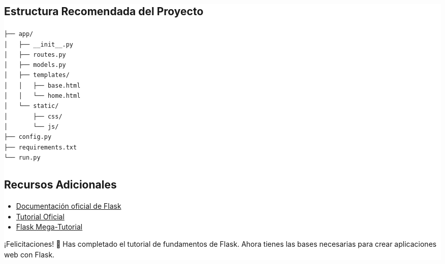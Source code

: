 ## Estructura Recomendada del Proyecto

```
├── app/
│   ├── __init__.py
│   ├── routes.py
│   ├── models.py
│   ├── templates/
│   │   ├── base.html
│   │   └── home.html
│   └── static/
│       ├── css/
│       └── js/
├── config.py
├── requirements.txt
└── run.py
```

## Recursos Adicionales
- [Documentación oficial de Flask](https://flask.palletsprojects.com/)
- [Tutorial Oficial](https://flask.palletsprojects.com/tutorial/)
- [Flask Mega-Tutorial](https://blog.miguelgrinberg.com/post/the-flask-mega-tutorial-part-i-hello-world)

¡Felicitaciones! 🎉 Has completado el tutorial de fundamentos de Flask. Ahora tienes las bases necesarias para crear aplicaciones web con Flask.
